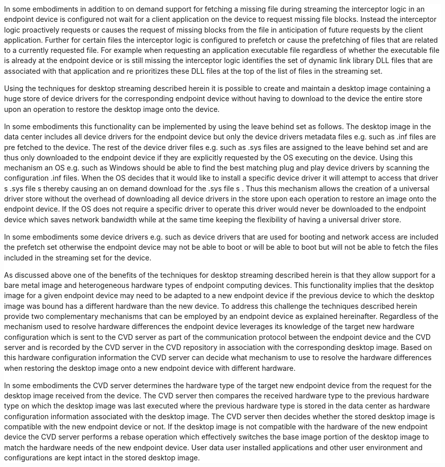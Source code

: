 In some embodiments in addition to on demand support for fetching a missing file during streaming the interceptor logic in an endpoint device is configured not wait for a client application on the device to request missing file blocks. Instead the interceptor logic proactively requests or causes the request of missing blocks from the file in anticipation of future requests by the client application. Further for certain files the interceptor logic is configured to prefetch or cause the prefetching of files that are related to a currently requested file. For example when requesting an application executable file regardless of whether the executable file is already at the endpoint device or is still missing the interceptor logic identifies the set of dynamic link library DLL files that are associated with that application and re prioritizes these DLL files at the top of the list of files in the streaming set.

Using the techniques for desktop streaming described herein it is possible to create and maintain a desktop image containing a huge store of device drivers for the corresponding endpoint device without having to download to the device the entire store upon an operation to restore the desktop image onto the device.

In some embodiments this functionality can be implemented by using the leave behind set as follows. The desktop image in the data center includes all device drivers for the endpoint device but only the device drivers metadata files e.g. such as .inf files are pre fetched to the device. The rest of the device driver files e.g. such as .sys files are assigned to the leave behind set and are thus only downloaded to the endpoint device if they are explicitly requested by the OS executing on the device. Using this mechanism an OS e.g. such as Windows should be able to find the best matching plug and play device drivers by scanning the configuration .inf files. When the OS decides that it would like to install a specific device driver it will attempt to access that driver s .sys file s thereby causing an on demand download for the .sys file s . Thus this mechanism allows the creation of a universal driver store without the overhead of downloading all device drivers in the store upon each operation to restore an image onto the endpoint device. If the OS does not require a specific driver to operate this driver would never be downloaded to the endpoint device which saves network bandwidth while at the same time keeping the flexibility of having a universal driver store.

In some embodiments some device drivers e.g. such as device drivers that are used for booting and network access are included the prefetch set otherwise the endpoint device may not be able to boot or will be able to boot but will not be able to fetch the files included in the streaming set for the device.

As discussed above one of the benefits of the techniques for desktop streaming described herein is that they allow support for a bare metal image and heterogeneous hardware types of endpoint computing devices. This functionality implies that the desktop image for a given endpoint device may need to be adapted to a new endpoint device if the previous device to which the desktop image was bound has a different hardware than the new device. To address this challenge the techniques described herein provide two complementary mechanisms that can be employed by an endpoint device as explained hereinafter. Regardless of the mechanism used to resolve hardware differences the endpoint device leverages its knowledge of the target new hardware configuration which is sent to the CVD server as part of the communication protocol between the endpoint device and the CVD server and is recorded by the CVD server in the CVD repository in association with the corresponding desktop image. Based on this hardware configuration information the CVD server can decide what mechanism to use to resolve the hardware differences when restoring the desktop image onto a new endpoint device with different hardware.

In some embodiments the CVD server determines the hardware type of the target new endpoint device from the request for the desktop image received from the device. The CVD server then compares the received hardware type to the previous hardware type on which the desktop image was last executed where the previous hardware type is stored in the data center as hardware configuration information associated with the desktop image. The CVD server then decides whether the stored desktop image is compatible with the new endpoint device or not. If the desktop image is not compatible with the hardware of the new endpoint device the CVD server performs a rebase operation which effectively switches the base image portion of the desktop image to match the hardware needs of the new endpoint device. User data user installed applications and other user environment and configurations are kept intact in the stored desktop image.

